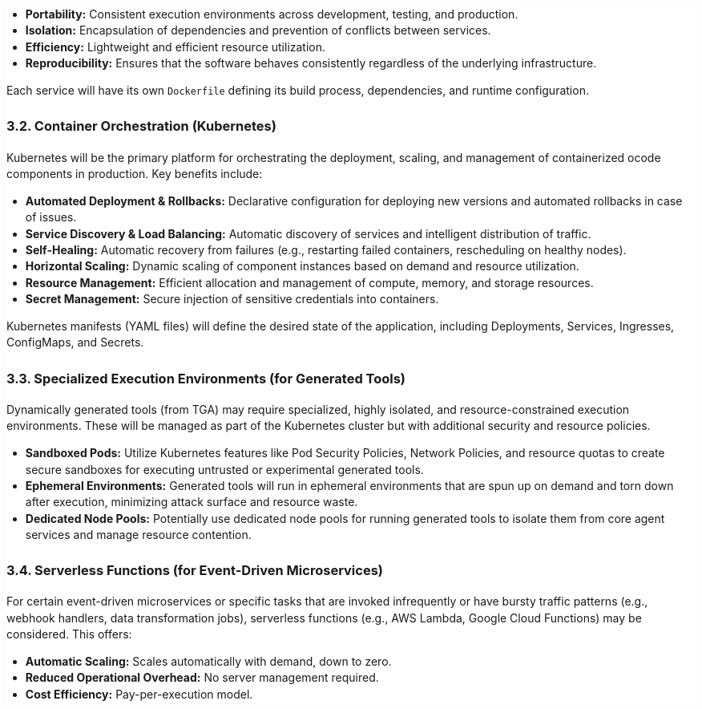 *   **Portability:** Consistent execution environments across development, testing, and production.
*   **Isolation:** Encapsulation of dependencies and prevention of conflicts between services.
*   **Efficiency:** Lightweight and efficient resource utilization.
*   **Reproducibility:** Ensures that the software behaves consistently regardless of the underlying infrastructure.

Each service will have its own `Dockerfile` defining its build process, dependencies, and runtime configuration.

### 3.2. Container Orchestration (Kubernetes)

Kubernetes will be the primary platform for orchestrating the deployment, scaling, and management of containerized ocode components in production. Key benefits include:

*   **Automated Deployment & Rollbacks:** Declarative configuration for deploying new versions and automated rollbacks in case of issues.
*   **Service Discovery & Load Balancing:** Automatic discovery of services and intelligent distribution of traffic.
*   **Self-Healing:** Automatic recovery from failures (e.g., restarting failed containers, rescheduling on healthy nodes).
*   **Horizontal Scaling:** Dynamic scaling of component instances based on demand and resource utilization.
*   **Resource Management:** Efficient allocation and management of compute, memory, and storage resources.
*   **Secret Management:** Secure injection of sensitive credentials into containers.

Kubernetes manifests (YAML files) will define the desired state of the application, including Deployments, Services, Ingresses, ConfigMaps, and Secrets.

### 3.3. Specialized Execution Environments (for Generated Tools)

Dynamically generated tools (from TGA) may require specialized, highly isolated, and resource-constrained execution environments. These will be managed as part of the Kubernetes cluster but with additional security and resource policies.

*   **Sandboxed Pods:** Utilize Kubernetes features like Pod Security Policies, Network Policies, and resource quotas to create secure sandboxes for executing untrusted or experimental generated tools.
*   **Ephemeral Environments:** Generated tools will run in ephemeral environments that are spun up on demand and torn down after execution, minimizing attack surface and resource waste.
*   **Dedicated Node Pools:** Potentially use dedicated node pools for running generated tools to isolate them from core agent services and manage resource contention.

### 3.4. Serverless Functions (for Event-Driven Microservices)

For certain event-driven microservices or specific tasks that are invoked infrequently or have bursty traffic patterns (e.g., webhook handlers, data transformation jobs), serverless functions (e.g., AWS Lambda, Google Cloud Functions) may be considered. This offers:

*   **Automatic Scaling:** Scales automatically with demand, down to zero.
*   **Reduced Operational Overhead:** No server management required.
*   **Cost Efficiency:** Pay-per-execution model.
